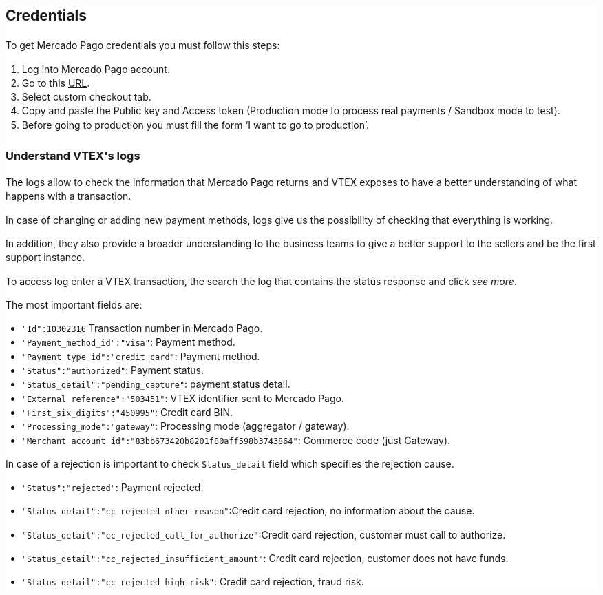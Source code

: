 ## Credentials

To get Mercado Pago credentials you must follow this steps:

1. Log into Mercado Pago account.
2. Go to this [URL](https://www.mercadopago.com/mla/account/credentials).
3. Select custom checkout tab.
4. Copy and paste the Public key and Access token (Production mode to process real payments / Sandbox mode to test).
5. Before going to production you must fill the form ‘I want to go to production’.


### Understand VTEX's logs

The logs allow to check the information that Mercado Pago returns and VTEX exposes to have a better understanding of what happens with a transaction.

In case of changing or adding new payment methods, logs give us the possibility of checking that everything is working.

In addition, they also provide a broader understanding to the business teams to give a better support to the sellers and be the first support instance.

To access log enter a VTEX transaction, the search the log that contains the status response and click _see more_.

The most important fields are:

- `"Id":10302316` Transaction number in Mercado Pago.
- `"Payment_method_id":"visa"`: Payment method.
- `"Payment_type_id":"credit_card"`: Payment method.
- `"Status":"authorized"`: Payment status.
- `"Status_detail":"pending_capture"`: payment status detail.
- `"External_reference":"503451"`: VTEX identifier sent to Mercado Pago.
- `"First_six_digits":"450995"`: Credit card BIN.
- `"Processing_mode":"gateway"`: Processing mode (aggregator / gateway).
- `"Merchant_account_id":"83bb673420b8201f80aff598b3743864"`: Commerce code (just Gateway).

In case of a rejection is important to check `Status_detail` field which specifies the rejection cause.

- `"Status":"rejected"`: Payment rejected.

- `"Status_detail":"cc_rejected_other_reason"`:Credit card rejection, no information about the cause.
- `"Status_detail":"cc_rejected_call_for_authorize"`:Credit card rejection, customer must call to authorize.
- `"Status_detail":"cc_rejected_insufficient_amount"`: Credit card rejection, customer does not have funds.
- `"Status_detail":"cc_rejected_high_risk"`: Credit card rejection, fraud risk.
